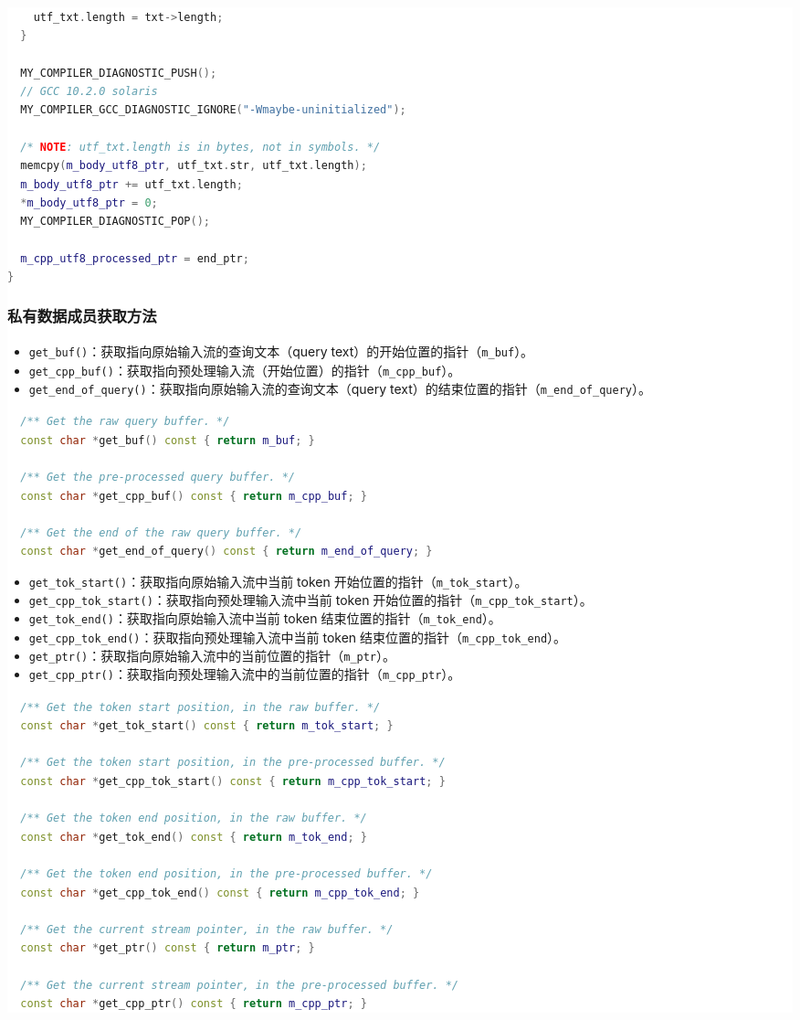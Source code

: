 ```C++
    utf_txt.length = txt->length;
  }

  MY_COMPILER_DIAGNOSTIC_PUSH();
  // GCC 10.2.0 solaris
  MY_COMPILER_GCC_DIAGNOSTIC_IGNORE("-Wmaybe-uninitialized");

  /* NOTE: utf_txt.length is in bytes, not in symbols. */
  memcpy(m_body_utf8_ptr, utf_txt.str, utf_txt.length);
  m_body_utf8_ptr += utf_txt.length;
  *m_body_utf8_ptr = 0;
  MY_COMPILER_DIAGNOSTIC_POP();

  m_cpp_utf8_processed_ptr = end_ptr;
}
```

### 私有数据成员获取方法

- `get_buf()`：获取指向原始输入流的查询文本（query text）的开始位置的指针（`m_buf`）。
- `get_cpp_buf()`：获取指向预处理输入流（开始位置）的指针（`m_cpp_buf`）。
- `get_end_of_query()`：获取指向原始输入流的查询文本（query text）的结束位置的指针（`m_end_of_query`）。

```C++
  /** Get the raw query buffer. */
  const char *get_buf() const { return m_buf; }

  /** Get the pre-processed query buffer. */
  const char *get_cpp_buf() const { return m_cpp_buf; }

  /** Get the end of the raw query buffer. */
  const char *get_end_of_query() const { return m_end_of_query; }
```

- `get_tok_start()`：获取指向原始输入流中当前 token 开始位置的指针（`m_tok_start`）。
- `get_cpp_tok_start()`：获取指向预处理输入流中当前 token 开始位置的指针（`m_cpp_tok_start`）。
- `get_tok_end()`：获取指向原始输入流中当前 token 结束位置的指针（`m_tok_end`）。
- `get_cpp_tok_end()`：获取指向预处理输入流中当前 token 结束位置的指针（`m_cpp_tok_end`）。
- `get_ptr()`：获取指向原始输入流中的当前位置的指针（`m_ptr`）。
- `get_cpp_ptr()`：获取指向预处理输入流中的当前位置的指针（`m_cpp_ptr`）。

```C++
  /** Get the token start position, in the raw buffer. */
  const char *get_tok_start() const { return m_tok_start; }

  /** Get the token start position, in the pre-processed buffer. */
  const char *get_cpp_tok_start() const { return m_cpp_tok_start; }

  /** Get the token end position, in the raw buffer. */
  const char *get_tok_end() const { return m_tok_end; }

  /** Get the token end position, in the pre-processed buffer. */
  const char *get_cpp_tok_end() const { return m_cpp_tok_end; }

  /** Get the current stream pointer, in the raw buffer. */
  const char *get_ptr() const { return m_ptr; }

  /** Get the current stream pointer, in the pre-processed buffer. */
  const char *get_cpp_ptr() const { return m_cpp_ptr; }
```
